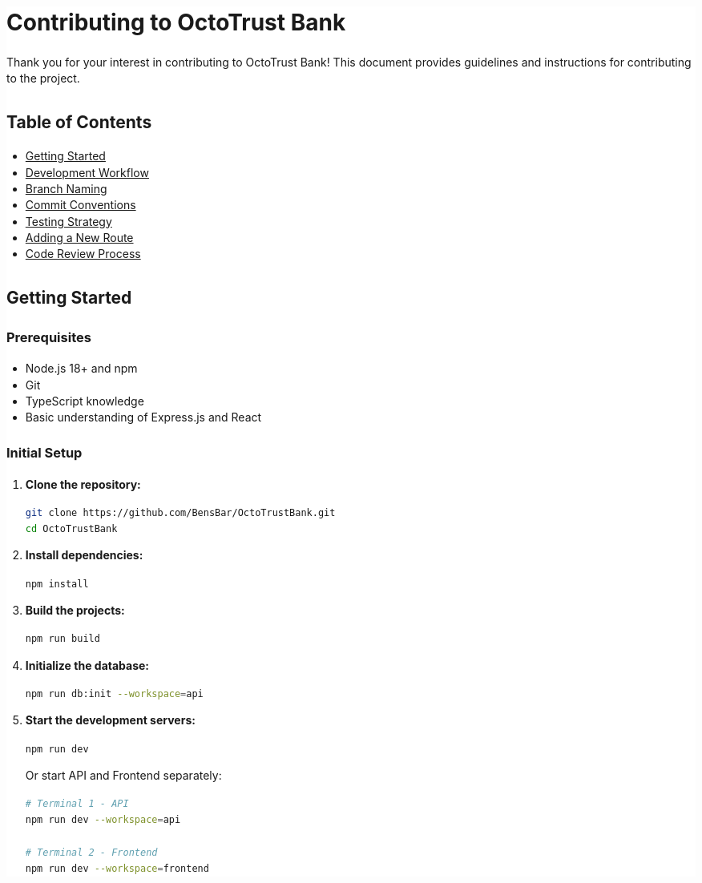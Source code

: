 # Contributing to OctoTrust Bank

Thank you for your interest in contributing to OctoTrust Bank! This document provides guidelines and instructions for contributing to the project.

## Table of Contents

- [Getting Started](#getting-started)
- [Development Workflow](#development-workflow)
- [Branch Naming](#branch-naming)
- [Commit Conventions](#commit-conventions)
- [Testing Strategy](#testing-strategy)
- [Adding a New Route](#adding-a-new-route)
- [Code Review Process](#code-review-process)

## Getting Started

### Prerequisites

- Node.js 18+ and npm
- Git
- TypeScript knowledge
- Basic understanding of Express.js and React

### Initial Setup

1. **Clone the repository:**
   ```bash
   git clone https://github.com/BensBar/OctoTrustBank.git
   cd OctoTrustBank
   ```

2. **Install dependencies:**
   ```bash
   npm install
   ```

3. **Build the projects:**
   ```bash
   npm run build
   ```

4. **Initialize the database:**
   ```bash
   npm run db:init --workspace=api
   ```

5. **Start the development servers:**
   ```bash
   npm run dev
   ```

   Or start API and Frontend separately:
   ```bash
   # Terminal 1 - API
   npm run dev --workspace=api

   # Terminal 2 - Frontend
   npm run dev --workspace=frontend
   ```
